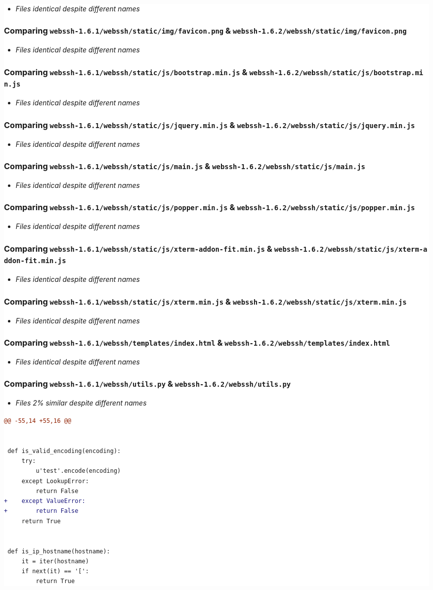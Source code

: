  * *Files identical despite different names*

### Comparing `webssh-1.6.1/webssh/static/img/favicon.png` & `webssh-1.6.2/webssh/static/img/favicon.png`

 * *Files identical despite different names*

### Comparing `webssh-1.6.1/webssh/static/js/bootstrap.min.js` & `webssh-1.6.2/webssh/static/js/bootstrap.min.js`

 * *Files identical despite different names*

### Comparing `webssh-1.6.1/webssh/static/js/jquery.min.js` & `webssh-1.6.2/webssh/static/js/jquery.min.js`

 * *Files identical despite different names*

### Comparing `webssh-1.6.1/webssh/static/js/main.js` & `webssh-1.6.2/webssh/static/js/main.js`

 * *Files identical despite different names*

### Comparing `webssh-1.6.1/webssh/static/js/popper.min.js` & `webssh-1.6.2/webssh/static/js/popper.min.js`

 * *Files identical despite different names*

### Comparing `webssh-1.6.1/webssh/static/js/xterm-addon-fit.min.js` & `webssh-1.6.2/webssh/static/js/xterm-addon-fit.min.js`

 * *Files identical despite different names*

### Comparing `webssh-1.6.1/webssh/static/js/xterm.min.js` & `webssh-1.6.2/webssh/static/js/xterm.min.js`

 * *Files identical despite different names*

### Comparing `webssh-1.6.1/webssh/templates/index.html` & `webssh-1.6.2/webssh/templates/index.html`

 * *Files identical despite different names*

### Comparing `webssh-1.6.1/webssh/utils.py` & `webssh-1.6.2/webssh/utils.py`

 * *Files 2% similar despite different names*

```diff
@@ -55,14 +55,16 @@
 
 
 def is_valid_encoding(encoding):
     try:
         u'test'.encode(encoding)
     except LookupError:
         return False
+    except ValueError:
+        return False
     return True
 
 
 def is_ip_hostname(hostname):
     it = iter(hostname)
     if next(it) == '[':
         return True
```